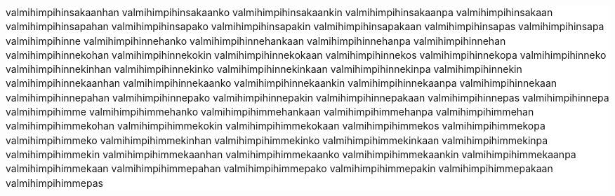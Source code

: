 valmihimpihinsakaanhan
valmihimpihinsakaanko
valmihimpihinsakaankin
valmihimpihinsakaanpa
valmihimpihinsakaan
valmihimpihinsapahan
valmihimpihinsapako
valmihimpihinsapakin
valmihimpihinsapakaan
valmihimpihinsapas
valmihimpihinsapa
valmihimpihinne
valmihimpihinnehanko
valmihimpihinnehankaan
valmihimpihinnehanpa
valmihimpihinnehan
valmihimpihinnekohan
valmihimpihinnekokin
valmihimpihinnekokaan
valmihimpihinnekos
valmihimpihinnekopa
valmihimpihinneko
valmihimpihinnekinhan
valmihimpihinnekinko
valmihimpihinnekinkaan
valmihimpihinnekinpa
valmihimpihinnekin
valmihimpihinnekaanhan
valmihimpihinnekaanko
valmihimpihinnekaankin
valmihimpihinnekaanpa
valmihimpihinnekaan
valmihimpihinnepahan
valmihimpihinnepako
valmihimpihinnepakin
valmihimpihinnepakaan
valmihimpihinnepas
valmihimpihinnepa
valmihimpihimme
valmihimpihimmehanko
valmihimpihimmehankaan
valmihimpihimmehanpa
valmihimpihimmehan
valmihimpihimmekohan
valmihimpihimmekokin
valmihimpihimmekokaan
valmihimpihimmekos
valmihimpihimmekopa
valmihimpihimmeko
valmihimpihimmekinhan
valmihimpihimmekinko
valmihimpihimmekinkaan
valmihimpihimmekinpa
valmihimpihimmekin
valmihimpihimmekaanhan
valmihimpihimmekaanko
valmihimpihimmekaankin
valmihimpihimmekaanpa
valmihimpihimmekaan
valmihimpihimmepahan
valmihimpihimmepako
valmihimpihimmepakin
valmihimpihimmepakaan
valmihimpihimmepas